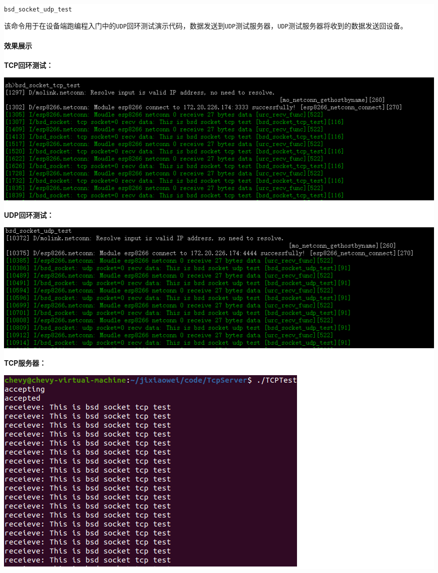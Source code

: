 `bsd_socket_udp_test`

该命令用于在设备端跑编程入门中的`UDP`回环测试演示代码，数据发送到`UDP`测试服务器，`UDP`测试服务器将收到的数据发送回设备。

#### 效果展示

**TCP回环测试：**

![lite_socket_tcp_test](images/lite_socket_tcp_test.png)

**UDP回环测试：**

![lite_socket_udp_test](images/lite_socket_udp_test.png)

**TCP服务器：**

![tcp_server_result](images/tcp_server_result.png)
